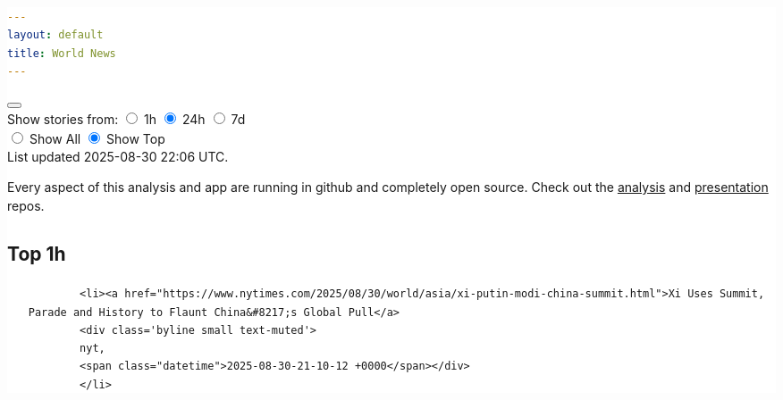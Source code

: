 ```yaml
---
layout: default
title: World News
---
```


<div markdown="0">

<div id="controls">
    <!-- a clickable gear button that opens/collapses a div containing controls for the feed -->
    <button class="btn btn-outline-secondary" type="button" data-bs-toggle="collapse" data-bs-target="#controls-collapse" aria-expanded="false" aria-controls="controls-collapse">
        <i class="fas fa-gear"></i>
    </button>
    <div class="collapse" id="controls-collapse">
        <!--- radio buttons for Show stories from 1h, 24h, 1d -->
        <div class="btn-group" role="group">
            Show stories from:
            <input class="btn-check" type="radio" name="period" id="period-1h" autocomplete="off">
            <label class="btn btn-secondary" for="period-1h">1h</label>
            <input class="btn-check" type="radio" name="period" id="period-24h" autocomplete="off" checked>
            <label class="btn btn-secondary" for="period-24h">24h</label>
            <input class="btn-check" type="radio" name="period" id="period-7d" autocomplete="off">
            <label class="btn btn-secondary" for="period-7d">7d</label>
        </div>
        <!--- radio buttons for Show All, Show Top -->
        <div class="btn-group" role="group">
            <input class="btn-check" type="radio" name="view" id="view-all" autocomplete="off">
            <label class="btn btn-secondary" for="view-all">Show All</label>
            <input class="btn-check" type="radio" name="view" id="view-top" autocomplete="off" checked>
            <label class="btn btn-secondary" for="view-top">Show Top</label>
        </div>
    </div>
</div>

<div class="byline small text-muted">List updated <span class="datetime">2025-08-30 22:06 UTC</span>.</div>

<p>Every aspect of this analysis and app are running in github and completely open source.
Check out the <a href="https://github.com/Castro-Media/Analysis">analysis</a> and
<a href="https://github.com/Castro-Media/TopStoryReview.com">presentation</a> repos.</p>
<div id="top1h" class="col-12">
    <h2>Top 1h</h2>
    <ul>
        
            <li><a href="https://www.nytimes.com/2025/08/30/world/asia/xi-putin-modi-china-summit.html">Xi Uses Summit, Parade and History to Flaunt China&#8217;s Global Pull</a>
            <div class='byline small text-muted'>
            nyt, 
            <span class="datetime">2025-08-30-21-10-12 +0000</span></div>
            </li>
        
